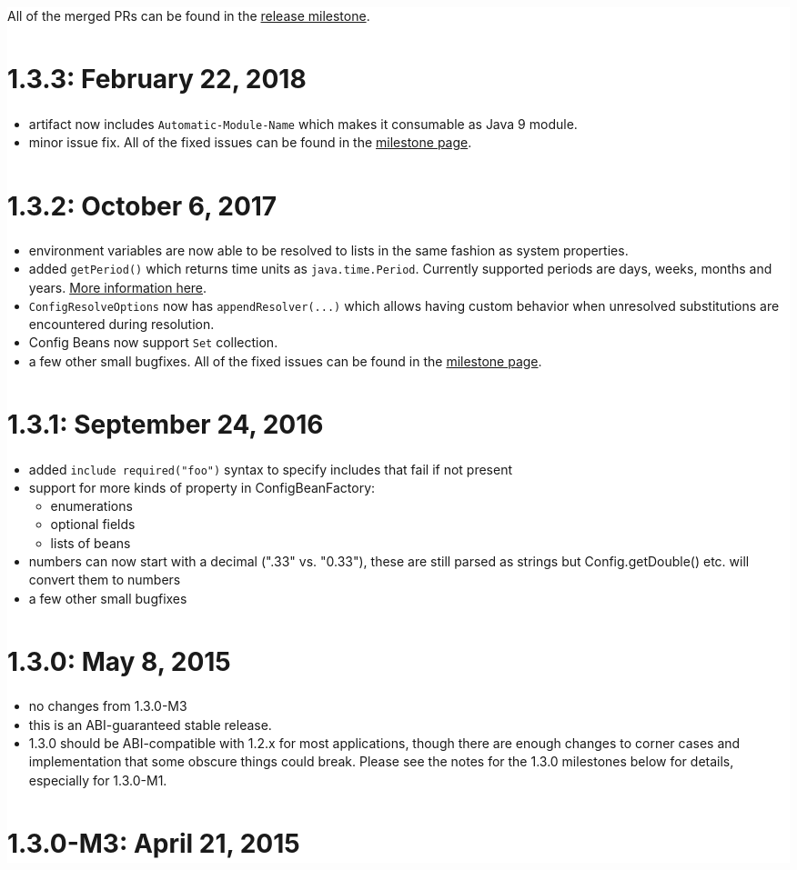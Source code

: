 All of the merged PRs can be found in the [release milestone](https://github.com/lightbend/config/milestone/4?closed=1).

# 1.3.3: February 22, 2018

- artifact now includes `Automatic-Module-Name` which makes it consumable as Java 9 module.
- minor issue fix. All of the fixed issues can be found in the [milestone page](https://github.com/lightbend/config/milestone/3?closed=1).

# 1.3.2: October 6, 2017

- environment variables are now able to be resolved to lists in
  the same fashion as system properties.
- added `getPeriod()` which returns time units as
  `java.time.Period`. Currently supported periods are days, weeks,
  months and years. [More information here](HOCON.md#period-format).
- `ConfigResolveOptions` now has `appendResolver(...)` which allows
  having custom behavior when unresolved substitutions are encountered
  during resolution.
- Config Beans now support `Set` collection.
- a few other small bugfixes. All of the fixed issues can be found
  in the [milestone page](https://github.com/lightbend/config/milestone/1?closed=1).

# 1.3.1: September 24, 2016

- added `include required("foo")` syntax to specify includes that
  fail if not present
- support for more kinds of property in ConfigBeanFactory:
  * enumerations
  * optional fields
  * lists of beans
- numbers can now start with a decimal (".33" vs. "0.33"), these
  are still parsed as strings but Config.getDouble() etc.  will
  convert them to numbers
- a few other small bugfixes

# 1.3.0: May 8, 2015

- no changes from 1.3.0-M3
- this is an ABI-guaranteed stable release.
- 1.3.0 should be ABI-compatible with 1.2.x for most applications,
  though there are enough changes to corner cases and
  implementation that some obscure things could break. Please see
  the notes for the 1.3.0 milestones below for details, especially
  for 1.3.0-M1.

# 1.3.0-M3: April 21, 2015
